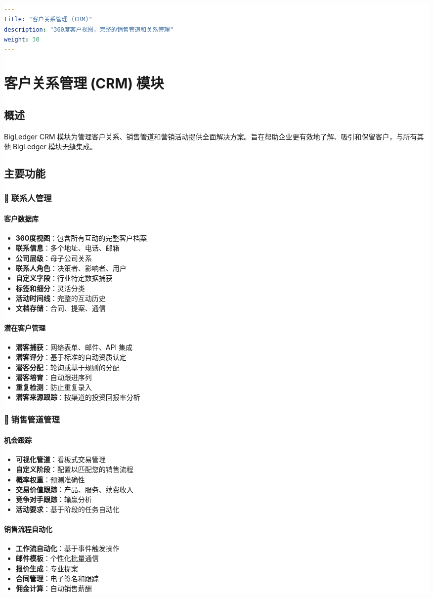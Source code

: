 ```yaml
---
title: "客户关系管理 (CRM)"
description: "360度客户视图，完整的销售管道和关系管理"
weight: 30
---
```


# 客户关系管理 (CRM) 模块

## 概述

BigLedger CRM 模块为管理客户关系、销售管道和营销活动提供全面解决方案。旨在帮助企业更有效地了解、吸引和保留客户，与所有其他 BigLedger 模块无缝集成。

## 主要功能

### 👥 联系人管理

#### 客户数据库
- **360度视图**：包含所有互动的完整客户档案
- **联系信息**：多个地址、电话、邮箱
- **公司层级**：母子公司关系
- **联系人角色**：决策者、影响者、用户
- **自定义字段**：行业特定数据捕获
- **标签和细分**：灵活分类
- **活动时间线**：完整的互动历史
- **文档存储**：合同、提案、通信

#### 潜在客户管理
- **潜客捕获**：网络表单、邮件、API 集成
- **潜客评分**：基于标准的自动资质认定
- **潜客分配**：轮询或基于规则的分配
- **潜客培育**：自动跟进序列
- **重复检测**：防止重复录入
- **潜客来源跟踪**：按渠道的投资回报率分析

### 💼 销售管道管理

#### 机会跟踪
- **可视化管道**：看板式交易管理
- **自定义阶段**：配置以匹配您的销售流程
- **概率权重**：预测准确性
- **交易价值跟踪**：产品、服务、续费收入
- **竞争对手跟踪**：输赢分析
- **活动要求**：基于阶段的任务自动化

#### 销售流程自动化
- **工作流自动化**：基于事件触发操作
- **邮件模板**：个性化批量通信
- **报价生成**：专业提案
- **合同管理**：电子签名和跟踪
- **佣金计算**：自动销售薪酬
